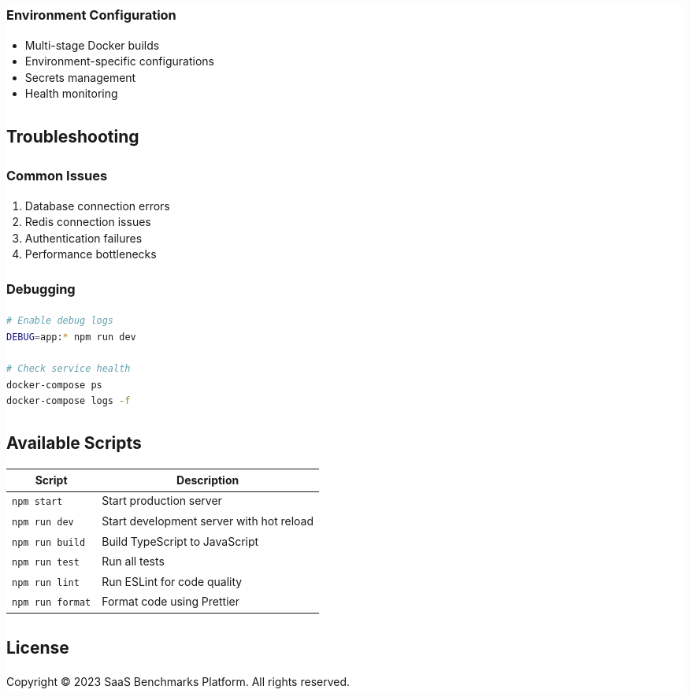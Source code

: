 ### Environment Configuration
- Multi-stage Docker builds
- Environment-specific configurations
- Secrets management
- Health monitoring

## Troubleshooting

### Common Issues
1. Database connection errors
2. Redis connection issues
3. Authentication failures
4. Performance bottlenecks

### Debugging
```bash
# Enable debug logs
DEBUG=app:* npm run dev

# Check service health
docker-compose ps
docker-compose logs -f
```

## Available Scripts

| Script | Description |
|--------|-------------|
| `npm start` | Start production server |
| `npm run dev` | Start development server with hot reload |
| `npm run build` | Build TypeScript to JavaScript |
| `npm run test` | Run all tests |
| `npm run lint` | Run ESLint for code quality |
| `npm run format` | Format code using Prettier |

## License

Copyright © 2023 SaaS Benchmarks Platform. All rights reserved.